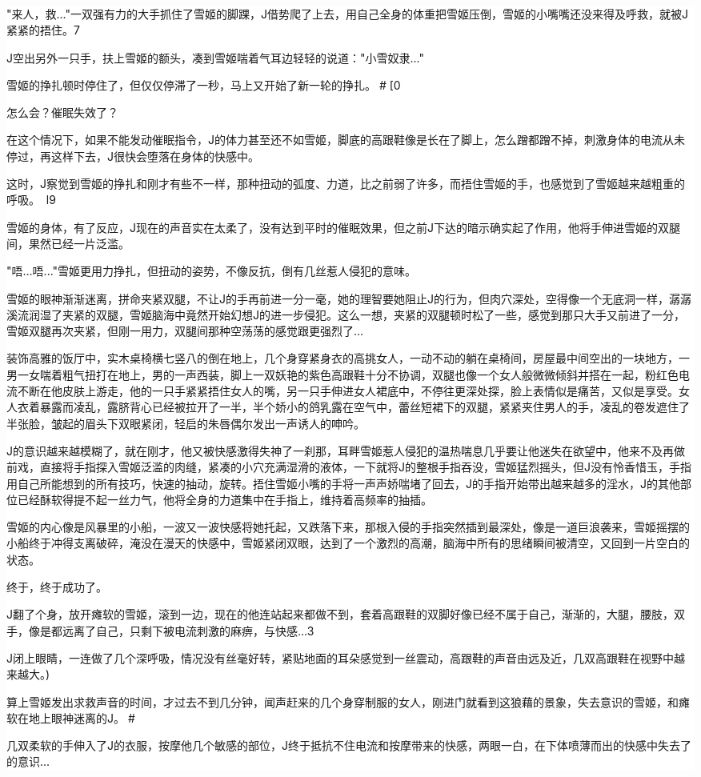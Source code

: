 "来人，救..."一双强有力的大手抓住了雪姬的脚踝，J借势爬了上去，用自己全身的体重把雪姬压倒，雪姬的小嘴嘴还没来得及呼救，就被J紧紧的捂住。7



J空出另外一只手，扶上雪姬的额头，凑到雪姬喘着气耳边轻轻的说道："小雪奴隶..."



雪姬的挣扎顿时停住了，但仅仅停滞了一秒，马上又开始了新一轮的挣扎。 #  [0



怎么会？催眠失效了？



在这个情况下，如果不能发动催眠指令，J的体力甚至还不如雪姬，脚底的高跟鞋像是长在了脚上，怎么蹭都蹭不掉，刺激身体的电流从未停过，再这样下去，J很快会堕落在身体的快感中。



这时，J察觉到雪姬的挣扎和刚才有些不一样，那种扭动的弧度、力道，比之前弱了许多，而捂住雪姬的手，也感觉到了雪姬越来越粗重的呼吸。  l9



雪姬的身体，有了反应，J现在的声音实在太柔了，没有达到平时的催眠效果，但之前J下达的暗示确实起了作用，他将手伸进雪姬的双腿间，果然已经一片泛滥。



"唔...唔..."雪姬更用力挣扎，但扭动的姿势，不像反抗，倒有几丝惹人侵犯的意味。



雪姬的眼神渐渐迷离，拼命夹紧双腿，不让J的手再前进一分一毫，她的理智要她阻止J的行为，但肉穴深处，空得像一个无底洞一样，潺潺溪流润湿了夹紧的双腿，雪姬脑海中竟然开始幻想J的进一步侵犯。这么一想，夹紧的双腿顿时松了一些，感觉到那只大手又前进了一分，雪姬双腿再次夹紧，但刚一用力，双腿间那种空荡荡的感觉跟更强烈了...



装饰高雅的饭厅中，实木桌椅横七竖八的倒在地上，几个身穿紧身衣的高挑女人，一动不动的躺在桌椅间，房屋最中间空出的一块地方，一男一女喘着粗气扭打在地上，男的一声西装，脚上一双妖艳的紫色高跟鞋十分不协调，双腿也像一个女人般微微倾斜并搭在一起，粉红色电流不断在他皮肤上游走，他的一只手紧紧捂住女人的嘴，另一只手伸进女人裙底中，不停往更深处探，脸上表情似是痛苦，又似是享受。女人衣着暴露而凌乱，露脐背心已经被拉开了一半，半个娇小的鸽乳露在空气中，蕾丝短裙下的双腿，紧紧夹住男人的手，凌乱的卷发遮住了半张脸，皱起的眉头下双眼紧闭，轻启的朱唇偶尔发出一声诱人的呻吟。



J的意识越来越模糊了，就在刚才，他又被快感激得失神了一刹那，耳畔雪姬惹人侵犯的温热喘息几乎要让他迷失在欲望中，他来不及再做前戏，直接将手指探入雪姬泛滥的肉缝，紧凑的小穴充满湿滑的液体，一下就将J的整根手指吞没，雪姬猛烈摇头，但J没有怜香惜玉，手指用自己所能想到的所有技巧，快速的抽动，旋转。捂住雪姬小嘴的手将一声声娇喘堵了回去，J的手指开始带出越来越多的淫水，J的其他部位已经酥软得提不起一丝力气，他将全身的力道集中在手指上，维持着高频率的抽插。



雪姬的内心像是风暴里的小船，一波又一波快感将她托起，又跌落下来，那根入侵的手指突然插到最深处，像是一道巨浪袭来，雪姬摇摆的小船终于冲得支离破碎，淹没在漫天的快感中，雪姬紧闭双眼，达到了一个激烈的高潮，脑海中所有的思绪瞬间被清空，又回到一片空白的状态。



终于，终于成功了。



J翻了个身，放开瘫软的雪姬，滚到一边，现在的他连站起来都做不到，套着高跟鞋的双脚好像已经不属于自己，渐渐的，大腿，腰肢，双手，像是都远离了自己，只剩下被电流刺激的麻痹，与快感...3



J闭上眼睛，一连做了几个深呼吸，情况没有丝毫好转，紧贴地面的耳朵感觉到一丝震动，高跟鞋的声音由远及近，几双高跟鞋在视野中越来越大。)



算上雪姬发出求救声音的时间，才过去不到几分钟，闻声赶来的几个身穿制服的女人，刚进门就看到这狼藉的景象，失去意识的雪姬，和瘫软在地上眼神迷离的J。 #



几双柔软的手伸入了J的衣服，按摩他几个敏感的部位，J终于抵抗不住电流和按摩带来的快感，两眼一白，在下体喷薄而出的快感中失去了的意识...


